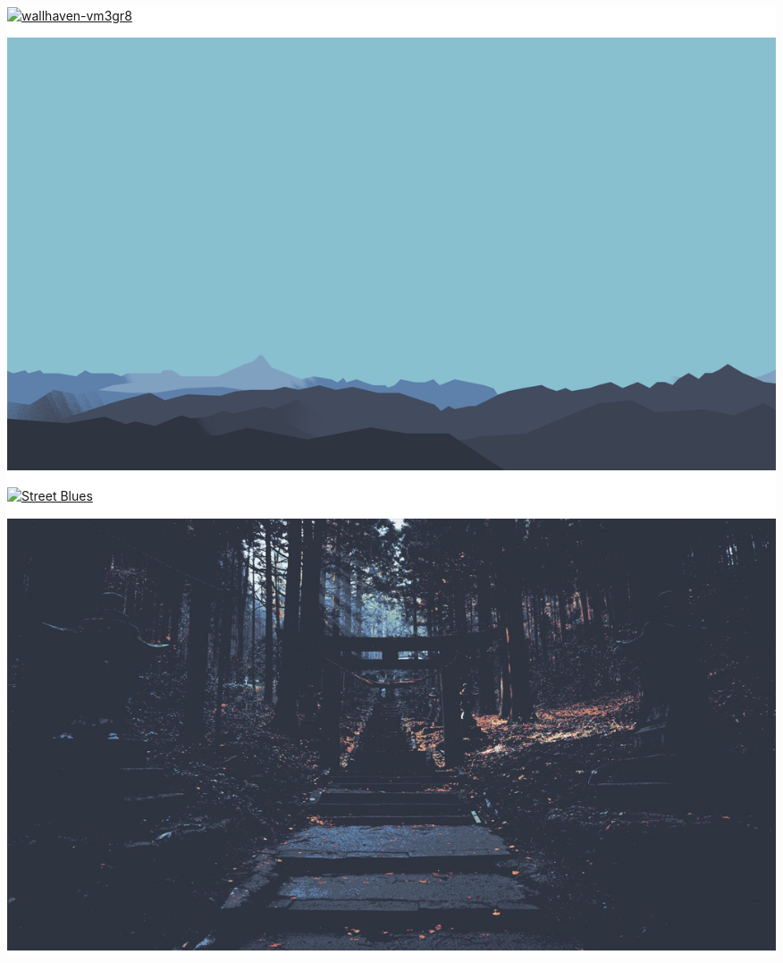 <a href="wallhaven-vm3gr8.jpg"><img alt="wallhaven-vm3gr8" src="wallhaven-vm3gr8.jpg"></a>

<a href="ign-sleepy-mountain-poly.png"><img alt="ign-sleepy-mountain-poly" src="ign-sleepy-mountain-poly.png"></a>

<a href="Street Blues.png"><img alt="Street Blues" src="Street Blues.png"></a>

<a href="87a56534ce3da08bf3c3ce7d4e451337.jpg"><img alt="87a56534ce3da08bf3c3ce7d4e451337" src="87a56534ce3da08bf3c3ce7d4e451337.jpg"></a>
